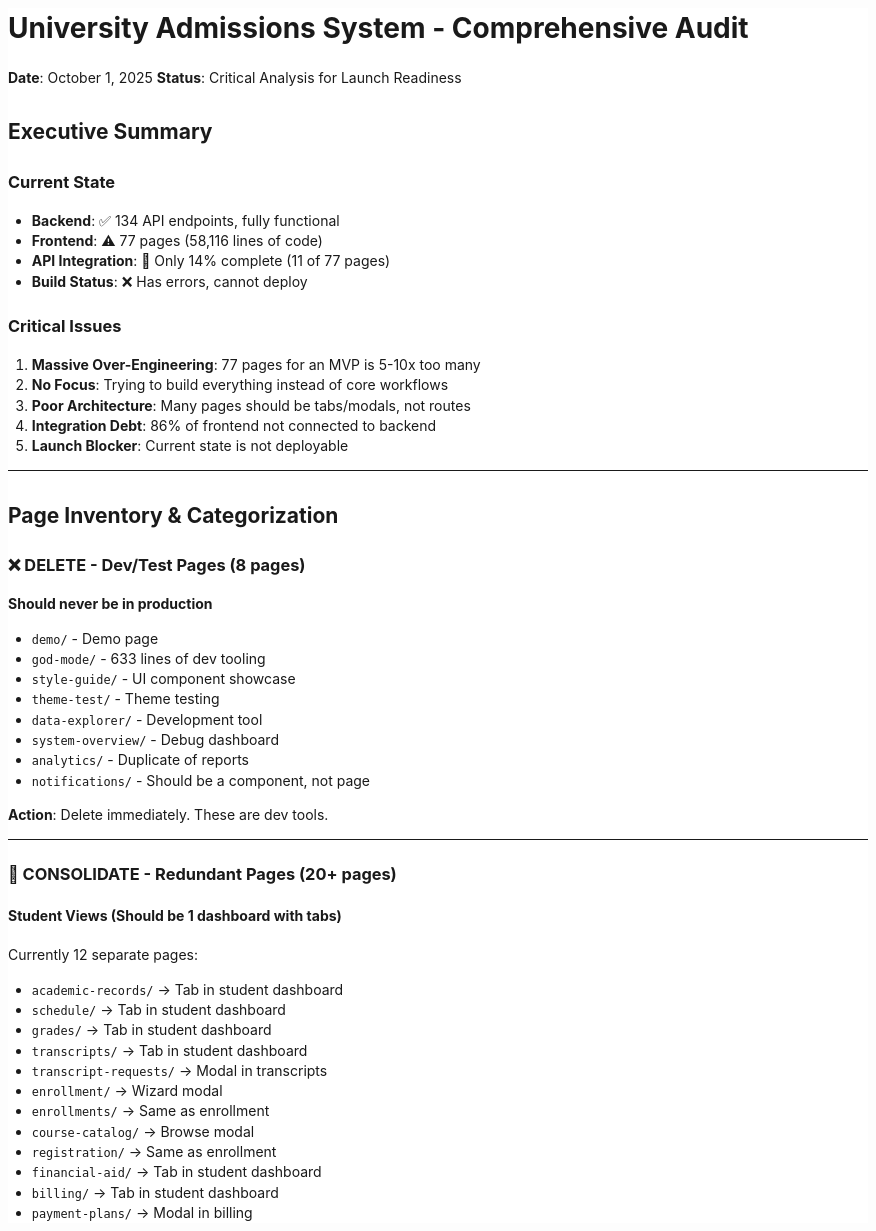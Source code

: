 # University Admissions System - Comprehensive Audit
**Date**: October 1, 2025
**Status**: Critical Analysis for Launch Readiness

## Executive Summary

### Current State
- **Backend**: ✅ 134 API endpoints, fully functional
- **Frontend**: ⚠️ 77 pages (58,116 lines of code)
- **API Integration**: 🚨 Only 14% complete (11 of 77 pages)
- **Build Status**: ❌ Has errors, cannot deploy

### Critical Issues
1. **Massive Over-Engineering**: 77 pages for an MVP is 5-10x too many
2. **No Focus**: Trying to build everything instead of core workflows
3. **Poor Architecture**: Many pages should be tabs/modals, not routes
4. **Integration Debt**: 86% of frontend not connected to backend
5. **Launch Blocker**: Current state is not deployable

---

## Page Inventory & Categorization

### ❌ DELETE - Dev/Test Pages (8 pages)
**Should never be in production**
- `demo/` - Demo page
- `god-mode/` - 633 lines of dev tooling
- `style-guide/` - UI component showcase
- `theme-test/` - Theme testing
- `data-explorer/` - Development tool
- `system-overview/` - Debug dashboard
- `analytics/` - Duplicate of reports
- `notifications/` - Should be a component, not page

**Action**: Delete immediately. These are dev tools.

---

### 🔄 CONSOLIDATE - Redundant Pages (20+ pages)

#### Student Views (Should be 1 dashboard with tabs)
Currently 12 separate pages:
- `academic-records/` → Tab in student dashboard
- `schedule/` → Tab in student dashboard  
- `grades/` → Tab in student dashboard
- `transcripts/` → Tab in student dashboard
- `transcript-requests/` → Modal in transcripts
- `enrollment/` → Wizard modal
- `enrollments/` → Same as enrollment
- `course-catalog/` → Browse modal
- `registration/` → Same as enrollment
- `financial-aid/` → Tab in student dashboard
- `billing/` → Tab in student dashboard
- `payment-plans/` → Modal in billing
